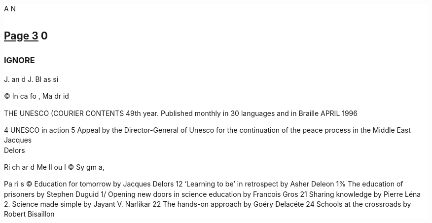 A
N
 
 
 

## [Page 3](https://demo.humlab.umu.se/courier/102622engo.pdf#page=3) 0

### IGNORE

J. 
an
d 
J. 
Bl
as
si
 
© 
In
ca
fo
, 
Ma
dr
id
 
THE UNESCO (COURIER CONTENTS 
49th year. Published monthly in 30 languages and in Braille APRIL 1996 
  
4 UNESCO in action 
5 Appeal by the Director-General of Unesco for the continuation 
of the peace process in the Middle East 
  Jacques   
Delors 
  
Ri
ch
ar
d 
Me
ll
ou
l 
© 
Sy
gm
a,
 
Pa
ri
s 
© Education for tomorrow by Jacques Delors 
12 ‘Learning to be’ in retrospect by Asher Deleon 
1% The education of prisoners by Stephen Duguid 
1/ Opening new doors in science education 
by Francois Gros 
21 Sharing knowledge by Pierre Léna 
2. Science made simple 
by Jayant V. Narlikar 
22 The hands-on approach by Goéry Delacéte 
24 Schools at the crossroads 
by Robert Bisaillon 
 